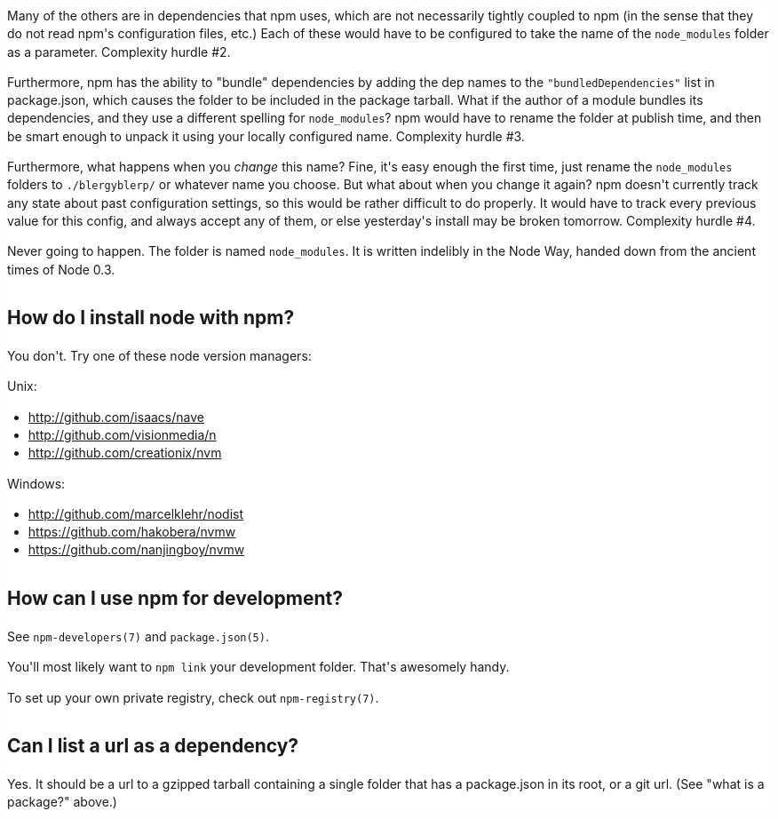 Many of the others are in dependencies that npm uses, which are not
necessarily tightly coupled to npm (in the sense that they do not read
npm's configuration files, etc.)  Each of these would have to be
configured to take the name of the `node_modules` folder as a
parameter.  Complexity hurdle #2.

Furthermore, npm has the ability to "bundle" dependencies by adding
the dep names to the `"bundledDependencies"` list in package.json,
which causes the folder to be included in the package tarball.  What
if the author of a module bundles its dependencies, and they use a
different spelling for `node_modules`?  npm would have to rename the
folder at publish time, and then be smart enough to unpack it using
your locally configured name.  Complexity hurdle #3.

Furthermore, what happens when you *change* this name?  Fine, it's
easy enough the first time, just rename the `node_modules` folders to
`./blergyblerp/` or whatever name you choose.  But what about when you
change it again?  npm doesn't currently track any state about past
configuration settings, so this would be rather difficult to do
properly.  It would have to track every previous value for this
config, and always accept any of them, or else yesterday's install may
be broken tomorrow.  Complexity hurdle #4.

Never going to happen.  The folder is named `node_modules`.  It is
written indelibly in the Node Way, handed down from the ancient times
of Node 0.3.

## How do I install node with npm?

You don't.  Try one of these node version managers:

Unix:

* <http://github.com/isaacs/nave>
* <http://github.com/visionmedia/n>
* <http://github.com/creationix/nvm>

Windows:

* <http://github.com/marcelklehr/nodist>
* <https://github.com/hakobera/nvmw>
* <https://github.com/nanjingboy/nvmw>

## How can I use npm for development?

See `npm-developers(7)` and `package.json(5)`.

You'll most likely want to `npm link` your development folder.  That's
awesomely handy.

To set up your own private registry, check out `npm-registry(7)`.

## Can I list a url as a dependency?

Yes.  It should be a url to a gzipped tarball containing a single folder
that has a package.json in its root, or a git url.
(See "what is a package?" above.)
